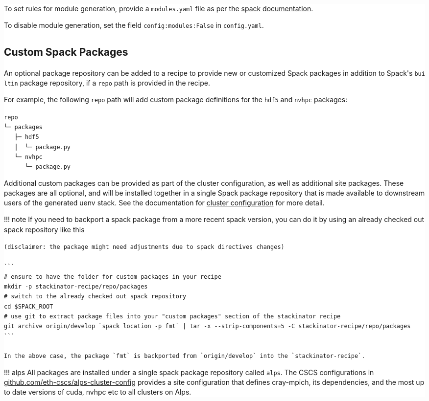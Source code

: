 To set rules for module generation, provide a `modules.yaml` file as per the [spack documentation](https://spack.readthedocs.io/en/latest/module_file_support.html).

To disable module generation, set the field `config:modules:False` in `config.yaml`.

## Custom Spack Packages

An optional package repository can be added to a recipe to provide new or customized Spack packages in addition to Spack's `builtin` package repository, if a `repo` path is provided in the recipe.

For example, the following `repo` path will add custom package definitions for the `hdf5` and `nvhpc` packages:

```
repo
└─ packages
   ├─ hdf5
   │  └─ package.py
   └─ nvhpc
      └─ package.py
```

Additional custom packages can be provided as part of the cluster configuration, as well as additional site packages.
These packages are all optional, and will be installed together in a single Spack package repository that is made available to downstream users of the generated uenv stack.
See the documentation for [cluster configuration](cluster-config.md) for more detail.

!!! note
    If you need to backport a spack package from a more recent spack version, you can do it by using an already checked out spack repository like this

    (disclaimer: the package might need adjustments due to spack directives changes)

    ```
    # ensure to have the folder for custom packages in your recipe
    mkdir -p stackinator-recipe/repo/packages
    # switch to the already checked out spack repository
    cd $SPACK_ROOT
    # use git to extract package files into your "custom packages" section of the stackinator recipe
    git archive origin/develop `spack location -p fmt` | tar -x --strip-components=5 -C stackinator-recipe/repo/packages
    ```

    In the above case, the package `fmt` is backported from `origin/develop` into the `stackinator-recipe`.

!!! alps
    All packages are installed under a single spack package repository called `alps`.
    The CSCS configurations in [github.com/eth-cscs/alps-cluster-config](https://github.com/eth-cscs/alps-cluster-config) provides a site configuration that defines cray-mpich, its dependencies, and the most up to date versions of cuda, nvhpc etc to all clusters on Alps.
